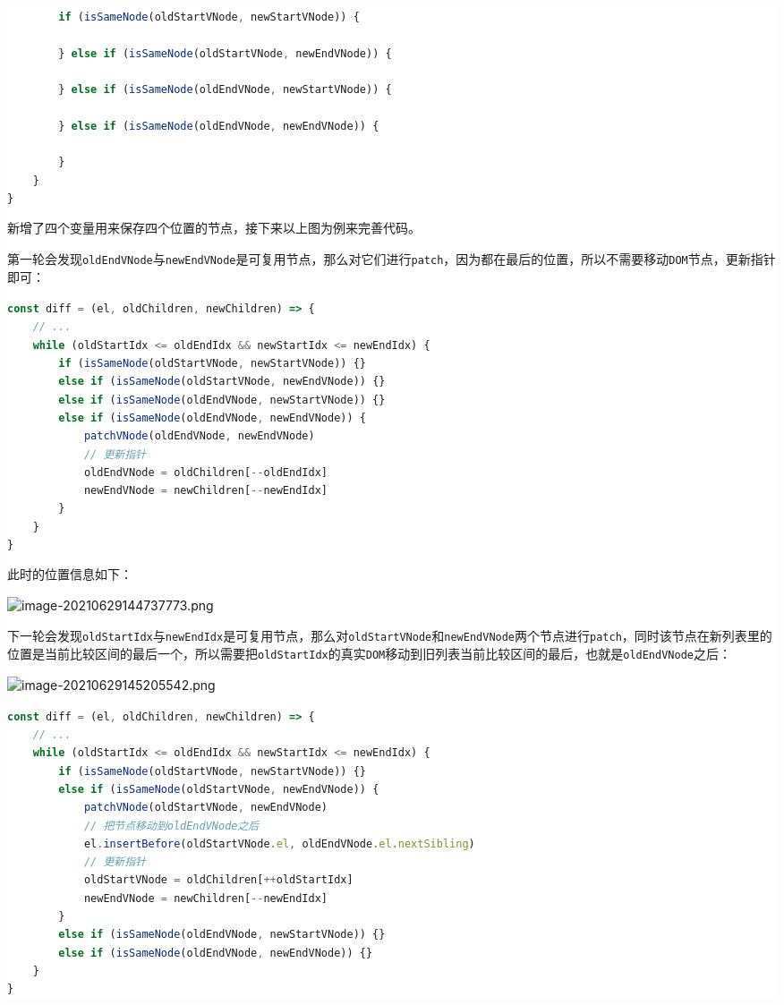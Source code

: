 ```js
        if (isSameNode(oldStartVNode, newStartVNode)) {

        } else if (isSameNode(oldStartVNode, newEndVNode)) {

        } else if (isSameNode(oldEndVNode, newStartVNode)) {

        } else if (isSameNode(oldEndVNode, newEndVNode)) {

        }
    }
}
```

新增了四个变量用来保存四个位置的节点，接下来以上图为例来完善代码。

第一轮会发现`oldEndVNode`与`newEndVNode`是可复用节点，那么对它们进行`patch`，因为都在最后的位置，所以不需要移动`DOM`节点，更新指针即可：

```js
const diff = (el, oldChildren, newChildren) => {
    // ...
    while (oldStartIdx <= oldEndIdx && newStartIdx <= newEndIdx) {
        if (isSameNode(oldStartVNode, newStartVNode)) {} 
        else if (isSameNode(oldStartVNode, newEndVNode)) {} 
        else if (isSameNode(oldEndVNode, newStartVNode)) {} 
        else if (isSameNode(oldEndVNode, newEndVNode)) {
            patchVNode(oldEndVNode, newEndVNode)
            // 更新指针
            oldEndVNode = oldChildren[--oldEndIdx]
            newEndVNode = newChildren[--newEndIdx]
        }
    }
}
```

此时的位置信息如下：

![image-20210629144737773.png](https://p9-juejin.byteimg.com/tos-cn-i-k3u1fbpfcp/c52b27d5038346aba7690a0178a079ff~tplv-k3u1fbpfcp-watermark.image)

下一轮会发现`oldStartIdx`与`newEndIdx`是可复用节点，那么对`oldStartVNode`和`newEndVNode`两个节点进行`patch`，同时该节点在新列表里的位置是当前比较区间的最后一个，所以需要把`oldStartIdx`的真实`DOM`移动到旧列表当前比较区间的最后，也就是`oldEndVNode`之后：

![image-20210629145205542.png](https://p1-juejin.byteimg.com/tos-cn-i-k3u1fbpfcp/e2b2d73351a74235986152b652b248f9~tplv-k3u1fbpfcp-watermark.image)

```js
const diff = (el, oldChildren, newChildren) => {
    // ...
    while (oldStartIdx <= oldEndIdx && newStartIdx <= newEndIdx) {
        if (isSameNode(oldStartVNode, newStartVNode)) {} 
        else if (isSameNode(oldStartVNode, newEndVNode)) {
            patchVNode(oldStartVNode, newEndVNode)
            // 把节点移动到oldEndVNode之后
            el.insertBefore(oldStartVNode.el, oldEndVNode.el.nextSibling)
            // 更新指针
            oldStartVNode = oldChildren[++oldStartIdx]
            newEndVNode = newChildren[--newEndIdx]
        } 
        else if (isSameNode(oldEndVNode, newStartVNode)) {} 
        else if (isSameNode(oldEndVNode, newEndVNode)) {}
    }
}
```
